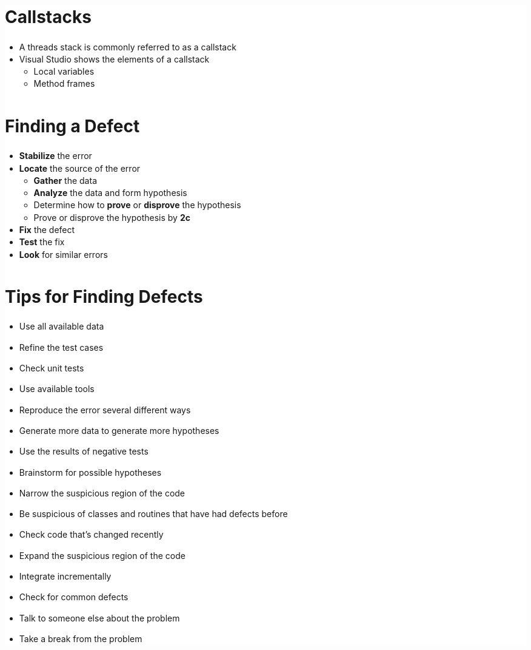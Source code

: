 
# Callstacks
- A threads stack is commonly referred to as a callstack
- Visual Studio shows the elements of a callstack
  - Local variables
  - Method frames













# <a id="defects"></a>Finding a Defect
- **Stabilize** the error
- **Locate** the source of the error
  - **Gather** the data
  - **Analyze** the data and form hypothesis
  - Determine how to **prove** or **disprove** the hypothesis
  - Prove or disprove the hypothesis by **2c**
- **Fix** the defect
- **Test** the fix
- **Look** for similar errors




# Tips for Finding Defects
- Use all available data
- Refine the test cases
- Check unit tests
- Use available tools
- Reproduce the error several different ways
- Generate more data to generate more hypotheses
- Use the results of negative tests
- Brainstorm for possible hypotheses





- Narrow the suspicious region of the code
- Be suspicious of classes and routines that have had defects before
- Check code that’s changed recently
- Expand the suspicious region of the code
- Integrate incrementally
- Check for common defects
- Talk to someone else about  the problem
- Take a break from the problem

